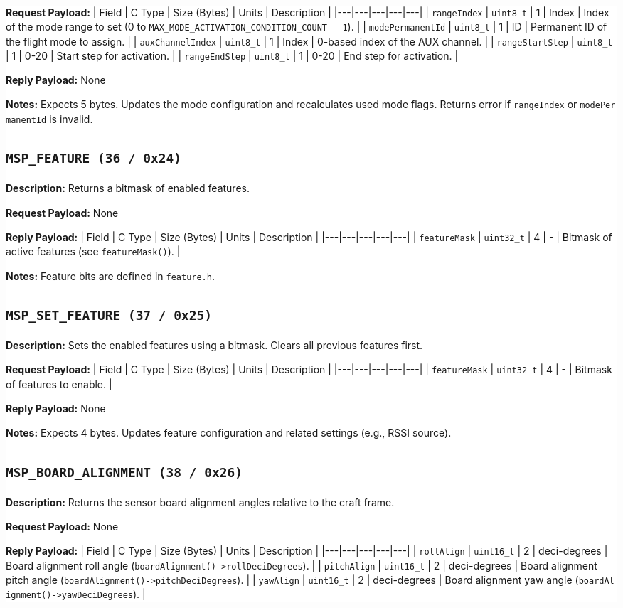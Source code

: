 **Request Payload:**
| Field | C Type | Size (Bytes) | Units | Description |
|---|---|---|---|---|
| `rangeIndex` | `uint8_t` | 1 | Index | Index of the mode range to set (0 to `MAX_MODE_ACTIVATION_CONDITION_COUNT - 1`). |
| `modePermanentId` | `uint8_t` | 1 | ID | Permanent ID of the flight mode to assign. |
| `auxChannelIndex` | `uint8_t` | 1 | Index | 0-based index of the AUX channel. |
| `rangeStartStep` | `uint8_t` | 1 | 0-20 | Start step for activation. |
| `rangeEndStep` | `uint8_t` | 1 | 0-20 | End step for activation. |

**Reply Payload:** None

**Notes:** Expects 5 bytes. Updates the mode configuration and recalculates used mode flags. Returns error if `rangeIndex` or `modePermanentId` is invalid.

## <a id="msp_feature"></a>`MSP_FEATURE (36 / 0x24)`
**Description:** Returns a bitmask of enabled features.  

**Request Payload:** None  
  
**Reply Payload:**
| Field | C Type | Size (Bytes) | Units | Description |
|---|---|---|---|---|
| `featureMask` | `uint32_t` | 4 | - | Bitmask of active features (see `featureMask()`). |

**Notes:** Feature bits are defined in `feature.h`.

## <a id="msp_set_feature"></a>`MSP_SET_FEATURE (37 / 0x25)`
**Description:** Sets the enabled features using a bitmask. Clears all previous features first.  
  
**Request Payload:**
| Field | C Type | Size (Bytes) | Units | Description |
|---|---|---|---|---|
| `featureMask` | `uint32_t` | 4 | - | Bitmask of features to enable. |

**Reply Payload:** None

**Notes:** Expects 4 bytes. Updates feature configuration and related settings (e.g., RSSI source).

## <a id="msp_board_alignment"></a>`MSP_BOARD_ALIGNMENT (38 / 0x26)`
**Description:** Returns the sensor board alignment angles relative to the craft frame.  

**Request Payload:** None  
  
**Reply Payload:**
| Field | C Type | Size (Bytes) | Units | Description |
|---|---|---|---|---|
| `rollAlign` | `uint16_t` | 2 | deci-degrees | Board alignment roll angle (`boardAlignment()->rollDeciDegrees`). |
| `pitchAlign` | `uint16_t` | 2 | deci-degrees | Board alignment pitch angle (`boardAlignment()->pitchDeciDegrees`). |
| `yawAlign` | `uint16_t` | 2 | deci-degrees | Board alignment yaw angle (`boardAlignment()->yawDeciDegrees`). |
